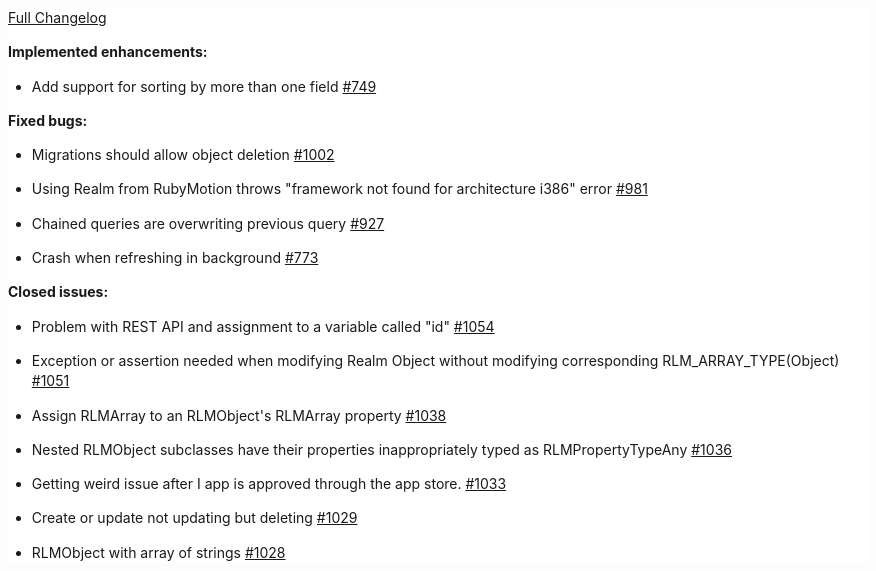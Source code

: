 [Full Changelog](https://github.com/realm/realm-cocoa/compare/v0.86.3...v0.87.0)

**Implemented enhancements:**

- Add support for sorting by more than one field [\#749](https://github.com/realm/realm-cocoa/issues/749)

**Fixed bugs:**

- Migrations should allow object deletion [\#1002](https://github.com/realm/realm-cocoa/issues/1002)

- Using Realm from RubyMotion throws "framework not found for architecture i386" error [\#981](https://github.com/realm/realm-cocoa/issues/981)

- Chained queries are overwriting previous query [\#927](https://github.com/realm/realm-cocoa/issues/927)

- Crash when refreshing in background [\#773](https://github.com/realm/realm-cocoa/issues/773)

**Closed issues:**

- Problem with REST API and assignment to a variable called "id" [\#1054](https://github.com/realm/realm-cocoa/issues/1054)

- Exception or assertion needed when modifying Realm Object without modifying corresponding RLM\_ARRAY\_TYPE\(Object\) [\#1051](https://github.com/realm/realm-cocoa/issues/1051)

- Assign RLMArray to an RLMObject's RLMArray property [\#1038](https://github.com/realm/realm-cocoa/issues/1038)

- Nested RLMObject subclasses have their properties inappropriately typed as RLMPropertyTypeAny [\#1036](https://github.com/realm/realm-cocoa/issues/1036)

- Getting weird issue after I app is approved through the app store. [\#1033](https://github.com/realm/realm-cocoa/issues/1033)

- Create or update not updating but deleting [\#1029](https://github.com/realm/realm-cocoa/issues/1029)

- RLMObject with array of strings [\#1028](https://github.com/realm/realm-cocoa/issues/1028)


